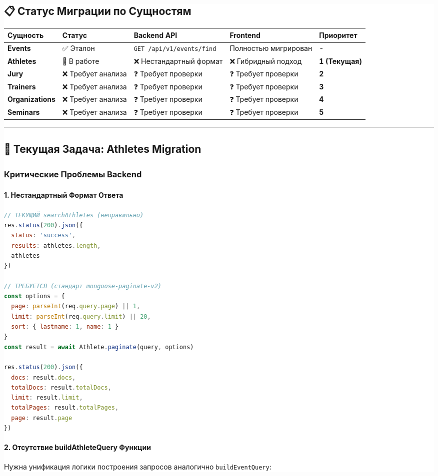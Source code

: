 
## 📋 **Статус Миграции по Сущностям**

| Сущность | Статус | Backend API | Frontend | Приоритет |
|:---------|:-------|:------------|:---------|:----------|
| **Events** | ✅ Эталон | `GET /api/v1/events/find` | Полностью мигрирован | - |
| **Athletes** | 🔄 В работе | ❌ Нестандартный формат | ❌ Гибридный подход | **1 (Текущая)** |
| **Jury** | ❌ Требует анализа | ❓ Требует проверки | ❓ Требует проверки | **2** |
| **Trainers** | ❌ Требует анализа | ❓ Требует проверки | ❓ Требует проверки | **3** |
| **Organizations** | ❌ Требует анализа | ❓ Требует проверки | ❓ Требует проверки | **4** |
| **Seminars** | ❌ Требует анализа | ❓ Требует проверки | ❓ Требует проверки | **5** |

---

## 🚨 **Текущая Задача: Athletes Migration**

### **Критические Проблемы Backend**

#### **1. Нестандартный Формат Ответа**

```javascript
// ТЕКУЩИЙ searchAthletes (неправильно)
res.status(200).json({
  status: 'success',
  results: athletes.length,
  athletes
})

// ТРЕБУЕТСЯ (стандарт mongoose-paginate-v2)
const options = {
  page: parseInt(req.query.page) || 1,
  limit: parseInt(req.query.limit) || 20,
  sort: { lastname: 1, name: 1 }
}
const result = await Athlete.paginate(query, options)

res.status(200).json({
  docs: result.docs,
  totalDocs: result.totalDocs,
  limit: result.limit,
  totalPages: result.totalPages,
  page: result.page
})
```

#### **2. Отсутствие buildAthleteQuery Функции**

Нужна унификация логики построения запросов аналогично `buildEventQuery`:
